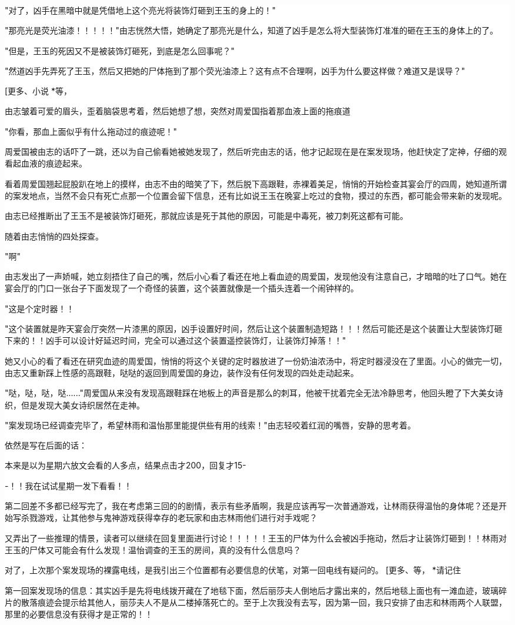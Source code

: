 "对了，凶手在黑暗中就是凭借地上这个亮光将装饰灯砸到王玉的身上的！"

"那亮光是荧光油漆！！！！！"由志恍然大悟，她确定了那亮光是什么，知道了凶手是怎么将大型装饰灯准准的砸在王玉的身体上的了。

"但是，王玉的死因又不是被装饰灯砸死，到底是怎么回事呢？"

"然道凶手先弄死了王玉，然后又把她的尸体拖到了那个荧光油漆上？这有点不合理啊，凶手为什么要这样做？难道又是误导？"

 [更多、小说 *等，

由志皱着可爱的眉头，歪着脑袋思考着，然后她想了想，突然对周爱国指着那血液上面的拖痕道

"你看，那血上面似乎有什么拖动过的痕迹呢！"

周爱国被由志的话吓了一跳，还以为自己偷看她被她发现了，然后听完由志的话，他才记起现在是在案发现场，他赶快定了定神，仔细的观看起血液的痕迹起来。

看着周爱国翘起屁股趴在地上的摸样，由志不由的暗笑了下，然后脱下高跟鞋，赤裸着美足，悄悄的开始检查其宴会厅的四周，她知道所谓的案发地点，当然不会只有死亡点那一个位置会留下信息，还有比如说王玉在晚宴上吃过的食物，摸过的东西，都可能会带来新的发现呢。

由志已经推断出了王玉不是被装饰灯砸死，那就应该是死于其他的原因，可能是中毒死，被刀刺死这都有可能。

随着由志悄悄的四处探查。

"啊"

由志发出了一声娇喊，她立刻捂住了自己的嘴，然后小心看了看还在地上看血迹的周爱国，发现他没有注意自己，才暗暗的吐了口气。她在宴会厅的门口一张台子下面发现了一个奇怪的装置，这个装置就像是一个插头连着一个闹钟样的。

"这是个定时器！！

"这个装置就是昨天宴会厅突然一片漆黑的原因，凶手设置好时间，然后让这个装置制造短路！！！然后可能还是这个装置让大型装饰灯砸下来的！！凶手可以设计好延迟时间，完全可以通过这个装置遥控装饰灯，让装饰灯掉落！！"

她又小心的看了看还在研究血迹的周爱国，悄悄的将这个关键的定时器放进了一份奶油浓汤中，将定时器浸没在了里面。小心的做完一切，由志又重新踩上性感的高跟鞋，哒哒的返回到周爱国的身边，装作没有任何发现的四处走动起来。

"哒，哒，哒，哒......"周爱国从来没有发现高跟鞋踩在地板上的声音是那么的刺耳，他被干扰着完全无法冷静思考，他回头瞪了下大美女诗织，但是发现大美女诗织居然在走神。

"案发现场已经调查完毕了，希望林雨和温怡那里能提供些有用的线索！"由志轻咬着红润的嘴唇，安静的思考着。

依然是写在后面的话：

本来是以为星期六放文会看的人多点，结果点击才200，回复才15-

-！！我在试试星期一发下看看！！

第二回差不多都已经写完了，我在考虑第三回的的剧情，表示有些矛盾啊，我是应该再写一次普通游戏，让林雨获得温怡的身体呢？还是开始写杀戮游戏，让其他参与鬼神游戏获得幸存的老玩家和由志林雨他们进行对手戏呢？

又弄出了一些推理的情景，读者可以继续在回复里面进行讨论！！！！！王玉的尸体为什么会被凶手拖动，然后才让装饰灯砸到！！林雨对王玉的尸体又可能会有什么发现！温怡调查的王玉的房间，真的没有什么信息吗？

对了，上次那个案发现场的裸露电线，是我引出三个位置都有必要信息的伏笔，对第一回电线有疑问的。 [更多、等， *请记住

第一回案发现场的信息：其实凶手是先将电线拨开藏在了地毯下面，然后丽莎夫人倒地后才露出来的，然后地毯上面也有一滩血迹，玻璃碎片的散落痕迹会提示给其他人，丽莎夫人不是从二楼掉落死亡的。至于上次我没有去写，因为第一回，我只安排了由志和林雨两个人联盟，那里的必要信息没有获得才是正常的！！


